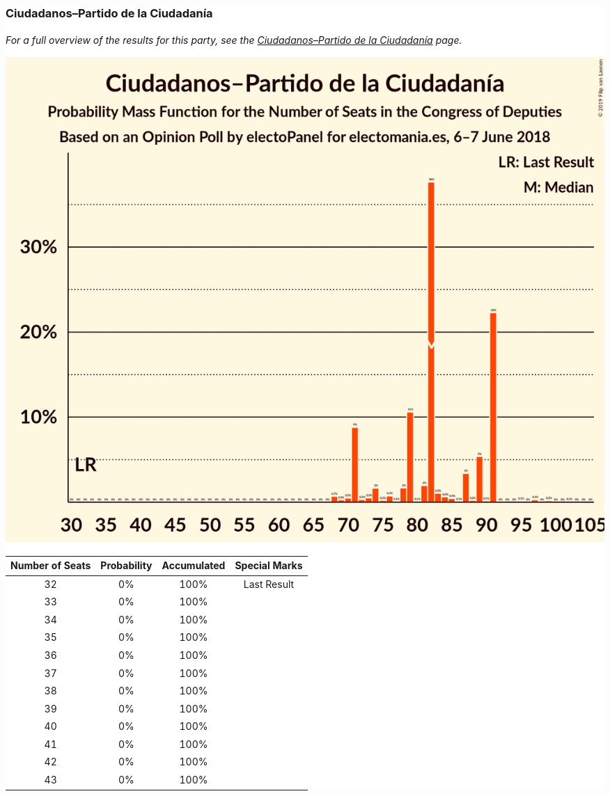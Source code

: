 ### Ciudadanos–Partido de la Ciudadanía

*For a full overview of the results for this party, see the [Ciudadanos–Partido de la Ciudadanía](party-ciudadanos–partidodelaciudadanía.html) page.*

![Graph with seats probability mass function not yet produced](2018-06-07-electoPanel-seats-pmf-ciudadanos–partidodelaciudadanía.png "Seats Probability Mass Function")

| Number of Seats | Probability | Accumulated | Special Marks |
|:---------------:|:-----------:|:-----------:|:-------------:|
| 32 | 0% | 100% | Last Result |
| 33 | 0% | 100% |  |
| 34 | 0% | 100% |  |
| 35 | 0% | 100% |  |
| 36 | 0% | 100% |  |
| 37 | 0% | 100% |  |
| 38 | 0% | 100% |  |
| 39 | 0% | 100% |  |
| 40 | 0% | 100% |  |
| 41 | 0% | 100% |  |
| 42 | 0% | 100% |  |
| 43 | 0% | 100% |  |